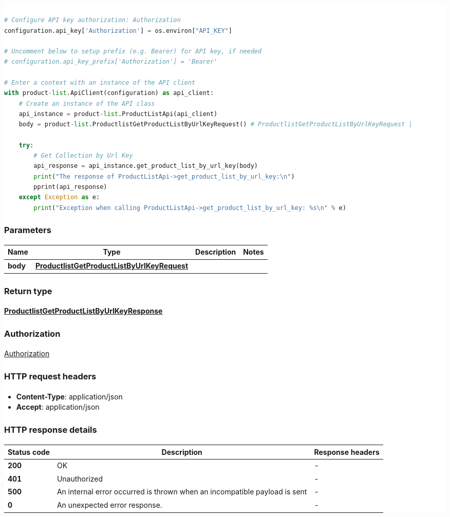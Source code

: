 ```python

# Configure API key authorization: Authorization
configuration.api_key['Authorization'] = os.environ["API_KEY"]

# Uncomment below to setup prefix (e.g. Bearer) for API key, if needed
# configuration.api_key_prefix['Authorization'] = 'Bearer'

# Enter a context with an instance of the API client
with product-list.ApiClient(configuration) as api_client:
    # Create an instance of the API class
    api_instance = product-list.ProductListApi(api_client)
    body = product-list.ProductlistGetProductListByUrlKeyRequest() # ProductlistGetProductListByUrlKeyRequest | 

    try:
        # Get Collection by Url Key
        api_response = api_instance.get_product_list_by_url_key(body)
        print("The response of ProductListApi->get_product_list_by_url_key:\n")
        pprint(api_response)
    except Exception as e:
        print("Exception when calling ProductListApi->get_product_list_by_url_key: %s\n" % e)
```



### Parameters


Name | Type | Description  | Notes
------------- | ------------- | ------------- | -------------
 **body** | [**ProductlistGetProductListByUrlKeyRequest**](ProductlistGetProductListByUrlKeyRequest.md)|  | 

### Return type

[**ProductlistGetProductListByUrlKeyResponse**](ProductlistGetProductListByUrlKeyResponse.md)

### Authorization

[Authorization](../README.md#Authorization)

### HTTP request headers

 - **Content-Type**: application/json
 - **Accept**: application/json

### HTTP response details

| Status code | Description | Response headers |
|-------------|-------------|------------------|
**200** | OK |  -  |
**401** | Unauthorized |  -  |
**500** | An internal error occurred is thrown when an incompatible payload is sent |  -  |
**0** | An unexpected error response. |  -  |
